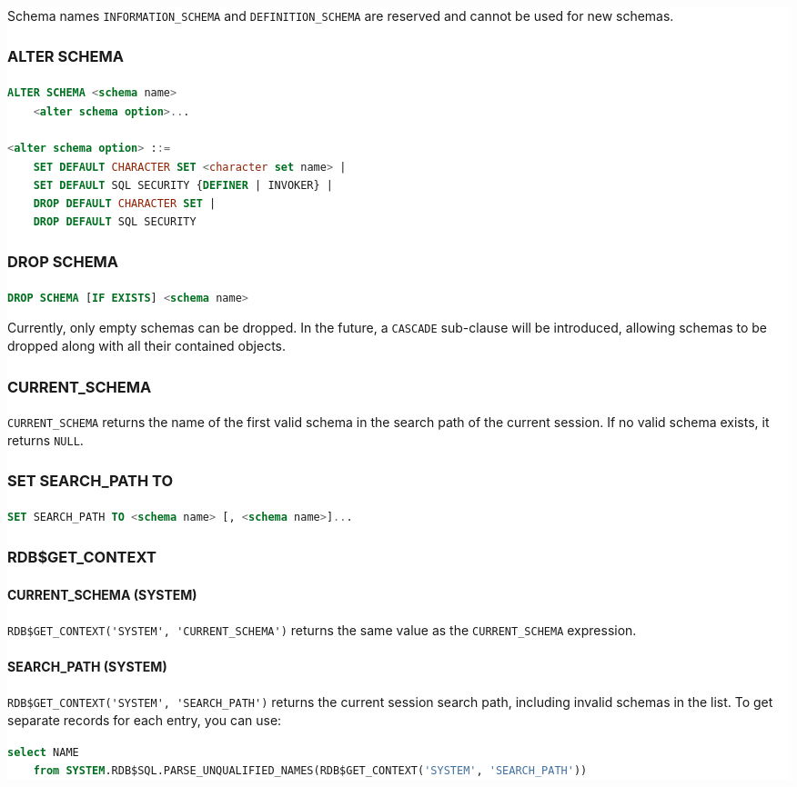 Schema names `INFORMATION_SCHEMA` and `DEFINITION_SCHEMA` are reserved and cannot be used for new schemas.

### ALTER SCHEMA

```sql
ALTER SCHEMA <schema name>
    <alter schema option>...

<alter schema option> ::=
    SET DEFAULT CHARACTER SET <character set name> |
    SET DEFAULT SQL SECURITY {DEFINER | INVOKER} |
    DROP DEFAULT CHARACTER SET |
    DROP DEFAULT SQL SECURITY
```

### DROP SCHEMA

```sql
DROP SCHEMA [IF EXISTS] <schema name>
```

Currently, only empty schemas can be dropped. In the future, a `CASCADE` sub-clause will be introduced, allowing 
schemas to be dropped along with all their contained objects.

### CURRENT_SCHEMA

`CURRENT_SCHEMA` returns the name of the first valid schema in the search path of the current session. If no valid 
schema exists, it returns `NULL`.

### SET SEARCH_PATH TO

```sql
SET SEARCH_PATH TO <schema name> [, <schema name>]...
```

### RDB$GET_CONTEXT

#### CURRENT_SCHEMA (SYSTEM)

`RDB$GET_CONTEXT('SYSTEM', 'CURRENT_SCHEMA')` returns the same value as the `CURRENT_SCHEMA` expression.

#### SEARCH_PATH (SYSTEM)

`RDB$GET_CONTEXT('SYSTEM', 'SEARCH_PATH')` returns the current session search path, including invalid schemas in the 
list. To get separate records for each entry, you can use:

```sql
select NAME
    from SYSTEM.RDB$SQL.PARSE_UNQUALIFIED_NAMES(RDB$GET_CONTEXT('SYSTEM', 'SEARCH_PATH'))
```
